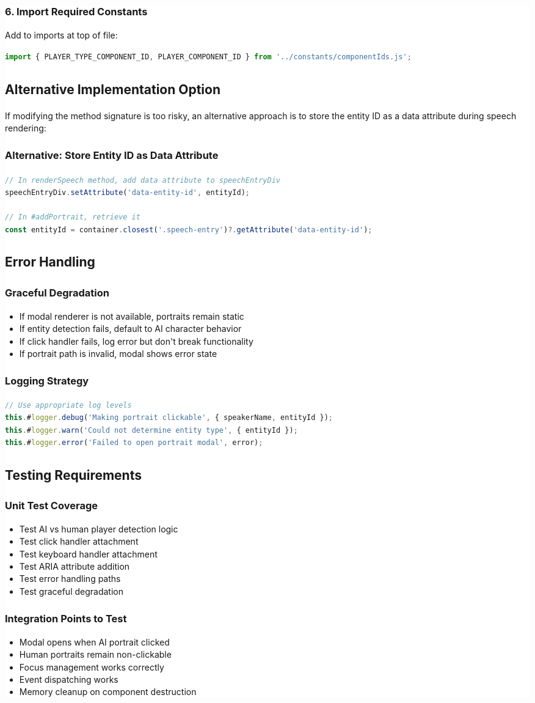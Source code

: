 ### 6. Import Required Constants

Add to imports at top of file:
```javascript
import { PLAYER_TYPE_COMPONENT_ID, PLAYER_COMPONENT_ID } from '../constants/componentIds.js';
```

## Alternative Implementation Option

If modifying the method signature is too risky, an alternative approach is to store the entity ID as a data attribute during speech rendering:

### Alternative: Store Entity ID as Data Attribute
```javascript
// In renderSpeech method, add data attribute to speechEntryDiv
speechEntryDiv.setAttribute('data-entity-id', entityId);

// In #addPortrait, retrieve it
const entityId = container.closest('.speech-entry')?.getAttribute('data-entity-id');
```

## Error Handling

### Graceful Degradation
- If modal renderer is not available, portraits remain static
- If entity detection fails, default to AI character behavior
- If click handler fails, log error but don't break functionality
- If portrait path is invalid, modal shows error state

### Logging Strategy
```javascript
// Use appropriate log levels
this.#logger.debug('Making portrait clickable', { speakerName, entityId });
this.#logger.warn('Could not determine entity type', { entityId });
this.#logger.error('Failed to open portrait modal', error);
```

## Testing Requirements

### Unit Test Coverage
- Test AI vs human player detection logic
- Test click handler attachment
- Test keyboard handler attachment
- Test ARIA attribute addition
- Test error handling paths
- Test graceful degradation

### Integration Points to Test
- Modal opens when AI portrait clicked
- Human portraits remain non-clickable
- Focus management works correctly
- Event dispatching works
- Memory cleanup on component destruction
